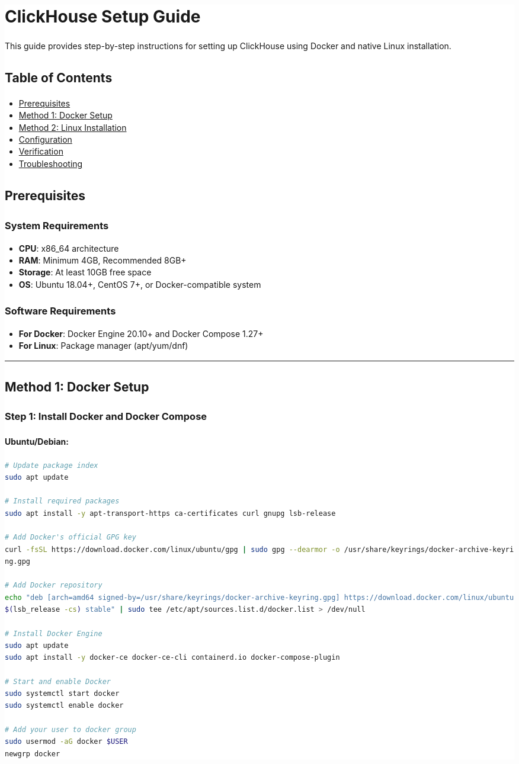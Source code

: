 # ClickHouse Setup Guide

This guide provides step-by-step instructions for setting up ClickHouse using Docker and native Linux installation.

## Table of Contents
- [Prerequisites](#prerequisites)
- [Method 1: Docker Setup](#method-1-docker-setup)
- [Method 2: Linux Installation](#method-2-linux-installation)
- [Configuration](#configuration)
- [Verification](#verification)
- [Troubleshooting](#troubleshooting)

## Prerequisites

### System Requirements
- **CPU**: x86_64 architecture
- **RAM**: Minimum 4GB, Recommended 8GB+
- **Storage**: At least 10GB free space
- **OS**: Ubuntu 18.04+, CentOS 7+, or Docker-compatible system

### Software Requirements
- **For Docker**: Docker Engine 20.10+ and Docker Compose 1.27+
- **For Linux**: Package manager (apt/yum/dnf)

---

## Method 1: Docker Setup

### Step 1: Install Docker and Docker Compose

#### Ubuntu/Debian:
```bash
# Update package index
sudo apt update

# Install required packages
sudo apt install -y apt-transport-https ca-certificates curl gnupg lsb-release

# Add Docker's official GPG key
curl -fsSL https://download.docker.com/linux/ubuntu/gpg | sudo gpg --dearmor -o /usr/share/keyrings/docker-archive-keyring.gpg

# Add Docker repository
echo "deb [arch=amd64 signed-by=/usr/share/keyrings/docker-archive-keyring.gpg] https://download.docker.com/linux/ubuntu $(lsb_release -cs) stable" | sudo tee /etc/apt/sources.list.d/docker.list > /dev/null

# Install Docker Engine
sudo apt update
sudo apt install -y docker-ce docker-ce-cli containerd.io docker-compose-plugin

# Start and enable Docker
sudo systemctl start docker
sudo systemctl enable docker

# Add your user to docker group
sudo usermod -aG docker $USER
newgrp docker
```
